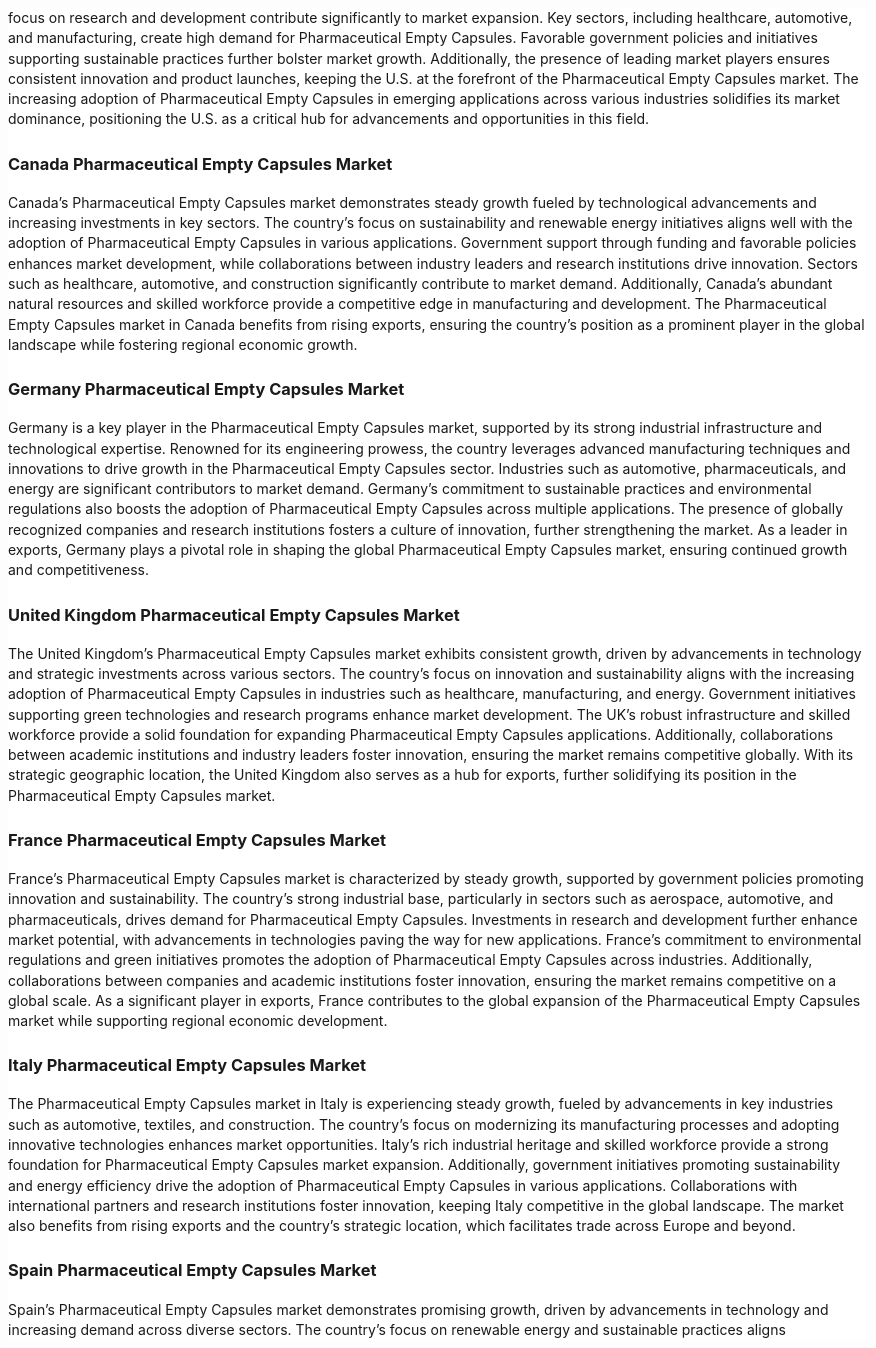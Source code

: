 focus on research and development contribute significantly to market expansion. Key sectors, including healthcare, automotive, and manufacturing, create high demand for Pharmaceutical Empty Capsules. Favorable government policies and initiatives supporting sustainable practices further bolster market growth. Additionally, the presence of leading market players ensures consistent innovation and product launches, keeping the U.S. at the forefront of the Pharmaceutical Empty Capsules market. The increasing adoption of Pharmaceutical Empty Capsules in emerging applications across various industries solidifies its market dominance, positioning the U.S. as a critical hub for advancements and opportunities in this field.</p><h3>Canada Pharmaceutical Empty Capsules Market</h3><p>Canada&rsquo;s Pharmaceutical Empty Capsules market demonstrates steady growth fueled by technological advancements and increasing investments in key sectors. The country&rsquo;s focus on sustainability and renewable energy initiatives aligns well with the adoption of Pharmaceutical Empty Capsules in various applications. Government support through funding and favorable policies enhances market development, while collaborations between industry leaders and research institutions drive innovation. Sectors such as healthcare, automotive, and construction significantly contribute to market demand. Additionally, Canada&rsquo;s abundant natural resources and skilled workforce provide a competitive edge in manufacturing and development. The Pharmaceutical Empty Capsules market in Canada benefits from rising exports, ensuring the country&rsquo;s position as a prominent player in the global landscape while fostering regional economic growth.</p><h3>Germany Pharmaceutical Empty Capsules Market</h3><p>Germany is a key player in the Pharmaceutical Empty Capsules market, supported by its strong industrial infrastructure and technological expertise. Renowned for its engineering prowess, the country leverages advanced manufacturing techniques and innovations to drive growth in the Pharmaceutical Empty Capsules sector. Industries such as automotive, pharmaceuticals, and energy are significant contributors to market demand. Germany&rsquo;s commitment to sustainable practices and environmental regulations also boosts the adoption of Pharmaceutical Empty Capsules across multiple applications. The presence of globally recognized companies and research institutions fosters a culture of innovation, further strengthening the market. As a leader in exports, Germany plays a pivotal role in shaping the global Pharmaceutical Empty Capsules market, ensuring continued growth and competitiveness.</p><h3>United Kingdom Pharmaceutical Empty Capsules Market</h3><p>The United Kingdom&rsquo;s Pharmaceutical Empty Capsules market exhibits consistent growth, driven by advancements in technology and strategic investments across various sectors. The country&rsquo;s focus on innovation and sustainability aligns with the increasing adoption of Pharmaceutical Empty Capsules in industries such as healthcare, manufacturing, and energy. Government initiatives supporting green technologies and research programs enhance market development. The UK&rsquo;s robust infrastructure and skilled workforce provide a solid foundation for expanding Pharmaceutical Empty Capsules applications. Additionally, collaborations between academic institutions and industry leaders foster innovation, ensuring the market remains competitive globally. With its strategic geographic location, the United Kingdom also serves as a hub for exports, further solidifying its position in the Pharmaceutical Empty Capsules market.</p><h3>France Pharmaceutical Empty Capsules Market</h3><p>France&rsquo;s Pharmaceutical Empty Capsules market is characterized by steady growth, supported by government policies promoting innovation and sustainability. The country&rsquo;s strong industrial base, particularly in sectors such as aerospace, automotive, and pharmaceuticals, drives demand for Pharmaceutical Empty Capsules. Investments in research and development further enhance market potential, with advancements in technologies paving the way for new applications. France&rsquo;s commitment to environmental regulations and green initiatives promotes the adoption of Pharmaceutical Empty Capsules across industries. Additionally, collaborations between companies and academic institutions foster innovation, ensuring the market remains competitive on a global scale. As a significant player in exports, France contributes to the global expansion of the Pharmaceutical Empty Capsules market while supporting regional economic development.</p><h3>Italy Pharmaceutical Empty Capsules Market</h3><p>The Pharmaceutical Empty Capsules market in Italy is experiencing steady growth, fueled by advancements in key industries such as automotive, textiles, and construction. The country&rsquo;s focus on modernizing its manufacturing processes and adopting innovative technologies enhances market opportunities. Italy&rsquo;s rich industrial heritage and skilled workforce provide a strong foundation for Pharmaceutical Empty Capsules market expansion. Additionally, government initiatives promoting sustainability and energy efficiency drive the adoption of Pharmaceutical Empty Capsules in various applications. Collaborations with international partners and research institutions foster innovation, keeping Italy competitive in the global landscape. The market also benefits from rising exports and the country&rsquo;s strategic location, which facilitates trade across Europe and beyond.</p><h3>Spain Pharmaceutical Empty Capsules Market</h3><p>Spain&rsquo;s Pharmaceutical Empty Capsules market demonstrates promising growth, driven by advancements in technology and increasing demand across diverse sectors. The country&rsquo;s focus on renewable energy and sustainable practices aligns